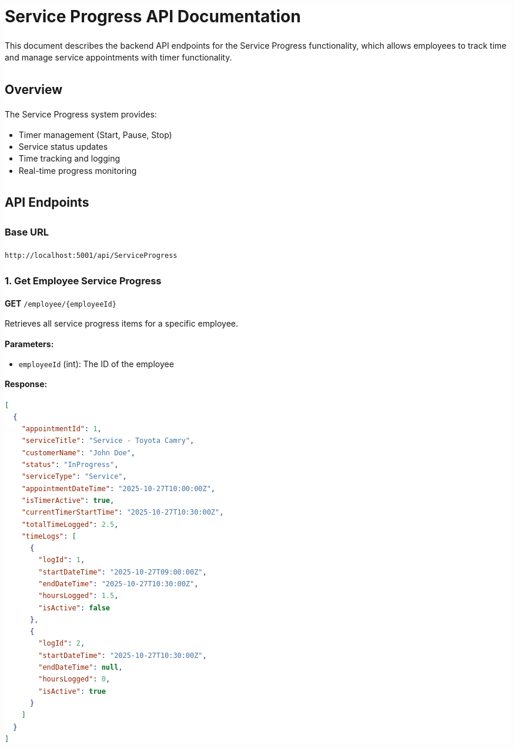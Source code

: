 # Service Progress API Documentation

This document describes the backend API endpoints for the Service Progress functionality, which allows employees to track time and manage service appointments with timer functionality.

## Overview

The Service Progress system provides:

- Timer management (Start, Pause, Stop)
- Service status updates
- Time tracking and logging
- Real-time progress monitoring

## API Endpoints

### Base URL

```
http://localhost:5001/api/ServiceProgress
```

### 1. Get Employee Service Progress

**GET** `/employee/{employeeId}`

Retrieves all service progress items for a specific employee.

**Parameters:**

- `employeeId` (int): The ID of the employee

**Response:**

```json
[
  {
    "appointmentId": 1,
    "serviceTitle": "Service - Toyota Camry",
    "customerName": "John Doe",
    "status": "InProgress",
    "serviceType": "Service",
    "appointmentDateTime": "2025-10-27T10:00:00Z",
    "isTimerActive": true,
    "currentTimerStartTime": "2025-10-27T10:30:00Z",
    "totalTimeLogged": 2.5,
    "timeLogs": [
      {
        "logId": 1,
        "startDateTime": "2025-10-27T09:00:00Z",
        "endDateTime": "2025-10-27T10:30:00Z",
        "hoursLogged": 1.5,
        "isActive": false
      },
      {
        "logId": 2,
        "startDateTime": "2025-10-27T10:30:00Z",
        "endDateTime": null,
        "hoursLogged": 0,
        "isActive": true
      }
    ]
  }
]
```
